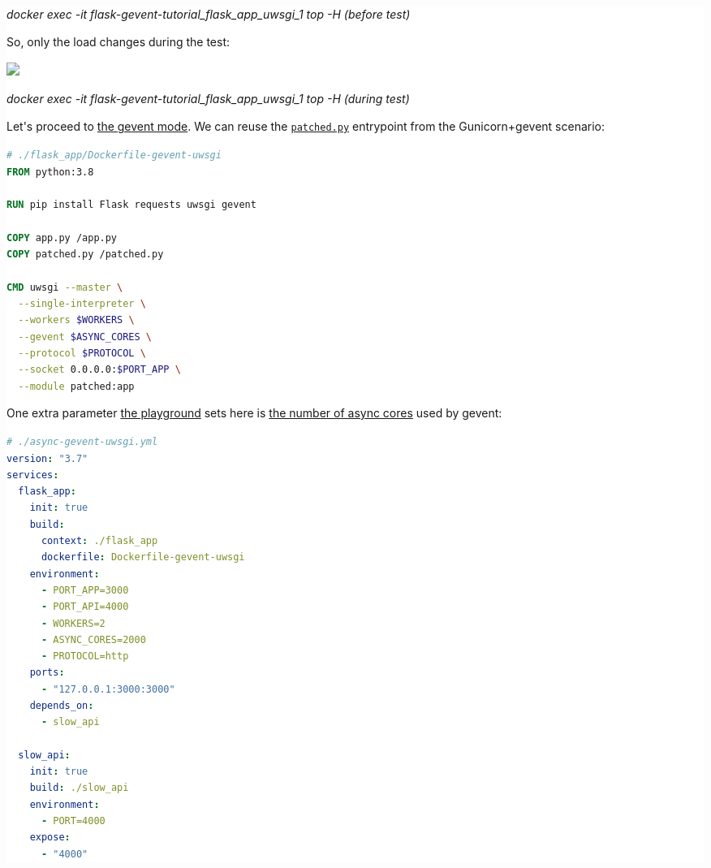 _docker exec -it flask-gevent-tutorial_flask_app_uwsgi_1 top -H (before test)_

So, only the load changes during the test:

![](https://iximiuz.com/flask-gevent-tutorial/deploy-uwsgi-during-1200-opt.png)

_docker exec -it flask-gevent-tutorial_flask_app_uwsgi_1 top -H (during test)_

Let's proceed to [the gevent mode](https://github.com/iximiuz/flask-gevent-tutorial/blob/master/flask_app/Dockerfile-gevent-uwsgi). We can reuse the [`patched.py`](https://github.com/iximiuz/flask-gevent-tutorial/blob/master/flask_app/patched.py) entrypoint from the Gunicorn+gevent scenario:

```dockerfile
# ./flask_app/Dockerfile-gevent-uwsgi
FROM python:3.8

RUN pip install Flask requests uwsgi gevent

COPY app.py /app.py
COPY patched.py /patched.py

CMD uwsgi --master \
  --single-interpreter \
  --workers $WORKERS \
  --gevent $ASYNC_CORES \
  --protocol $PROTOCOL \
  --socket 0.0.0.0:$PORT_APP \
  --module patched:app
```

One extra parameter [the playground](https://github.com/iximiuz/flask-gevent-tutorial/blob/master/async-gevent-uwsgi.yml) sets here is [the number of async cores](https://uwsgi-docs.readthedocs.io/en/latest/Gevent.html#running-uwsgi-in-gevent-mode) used by gevent:

```yaml
# ./async-gevent-uwsgi.yml
version: "3.7"
services:
  flask_app:
    init: true
    build:
      context: ./flask_app
      dockerfile: Dockerfile-gevent-uwsgi
    environment:
      - PORT_APP=3000
      - PORT_API=4000
      - WORKERS=2
      - ASYNC_CORES=2000
      - PROTOCOL=http
    ports:
      - "127.0.0.1:3000:3000"
    depends_on:
      - slow_api

  slow_api:
    init: true
    build: ./slow_api
    environment:
      - PORT=4000
    expose:
      - "4000"
```
